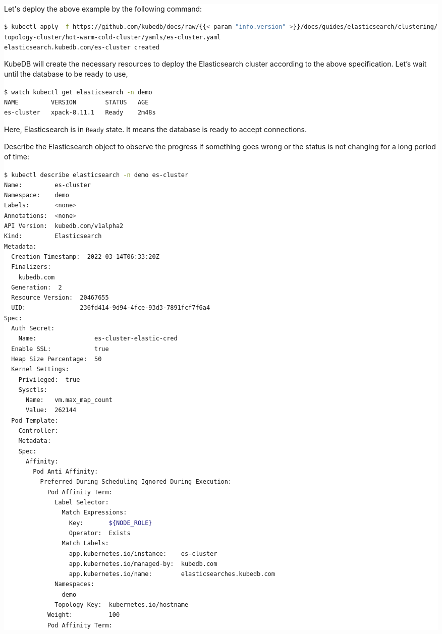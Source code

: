Let's deploy the above example by the following command:

```bash
$ kubectl apply -f https://github.com/kubedb/docs/raw/{{< param "info.version" >}}/docs/guides/elasticsearch/clustering/topology-cluster/hot-warm-cold-cluster/yamls/es-cluster.yaml
elasticsearch.kubedb.com/es-cluster created
```

KubeDB will create the necessary resources to deploy the Elasticsearch cluster according to the above specification. Let’s wait until the database to be ready to use,

```bash
$ watch kubectl get elasticsearch -n demo
NAME         VERSION        STATUS   AGE
es-cluster   xpack-8.11.1   Ready    2m48s
```
Here, Elasticsearch is in `Ready` state. It means the database is ready to accept connections.

Describe the Elasticsearch object to observe the progress if something goes wrong or the status is not changing for a long period of time:

```bash
$ kubectl describe elasticsearch -n demo es-cluster
Name:         es-cluster
Namespace:    demo
Labels:       <none>
Annotations:  <none>
API Version:  kubedb.com/v1alpha2
Kind:         Elasticsearch
Metadata:
  Creation Timestamp:  2022-03-14T06:33:20Z
  Finalizers:
    kubedb.com
  Generation:  2
  Resource Version:  20467655
  UID:               236fd414-9d94-4fce-93d3-7891fcf7f6a4
Spec:
  Auth Secret:
    Name:                es-cluster-elastic-cred
  Enable SSL:            true
  Heap Size Percentage:  50
  Kernel Settings:
    Privileged:  true
    Sysctls:
      Name:   vm.max_map_count
      Value:  262144
  Pod Template:
    Controller:
    Metadata:
    Spec:
      Affinity:
        Pod Anti Affinity:
          Preferred During Scheduling Ignored During Execution:
            Pod Affinity Term:
              Label Selector:
                Match Expressions:
                  Key:       ${NODE_ROLE}
                  Operator:  Exists
                Match Labels:
                  app.kubernetes.io/instance:    es-cluster
                  app.kubernetes.io/managed-by:  kubedb.com
                  app.kubernetes.io/name:        elasticsearches.kubedb.com
              Namespaces:
                demo
              Topology Key:  kubernetes.io/hostname
            Weight:          100
            Pod Affinity Term:
```
